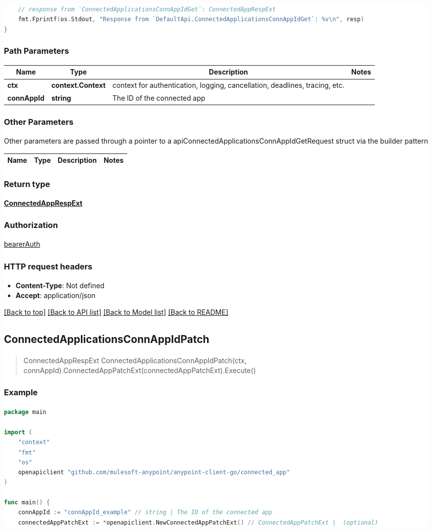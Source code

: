 ```go
    // response from `ConnectedApplicationsConnAppIdGet`: ConnectedAppRespExt
    fmt.Fprintf(os.Stdout, "Response from `DefaultApi.ConnectedApplicationsConnAppIdGet`: %v\n", resp)
}
```

### Path Parameters


Name | Type | Description  | Notes
------------- | ------------- | ------------- | -------------
**ctx** | **context.Context** | context for authentication, logging, cancellation, deadlines, tracing, etc.
**connAppId** | **string** | The ID of the connected app | 

### Other Parameters

Other parameters are passed through a pointer to a apiConnectedApplicationsConnAppIdGetRequest struct via the builder pattern


Name | Type | Description  | Notes
------------- | ------------- | ------------- | -------------


### Return type

[**ConnectedAppRespExt**](ConnectedAppRespExt.md)

### Authorization

[bearerAuth](../README.md#bearerAuth)

### HTTP request headers

- **Content-Type**: Not defined
- **Accept**: application/json

[[Back to top]](#) [[Back to API list]](../README.md#documentation-for-api-endpoints)
[[Back to Model list]](../README.md#documentation-for-models)
[[Back to README]](../README.md)


## ConnectedApplicationsConnAppIdPatch

> ConnectedAppRespExt ConnectedApplicationsConnAppIdPatch(ctx, connAppId).ConnectedAppPatchExt(connectedAppPatchExt).Execute()





### Example

```go
package main

import (
    "context"
    "fmt"
    "os"
    openapiclient "github.com/mulesoft-anypoint/anypoint-client-go/connected_app"
)

func main() {
    connAppId := "connAppId_example" // string | The ID of the connected app
    connectedAppPatchExt := *openapiclient.NewConnectedAppPatchExt() // ConnectedAppPatchExt |  (optional)

```